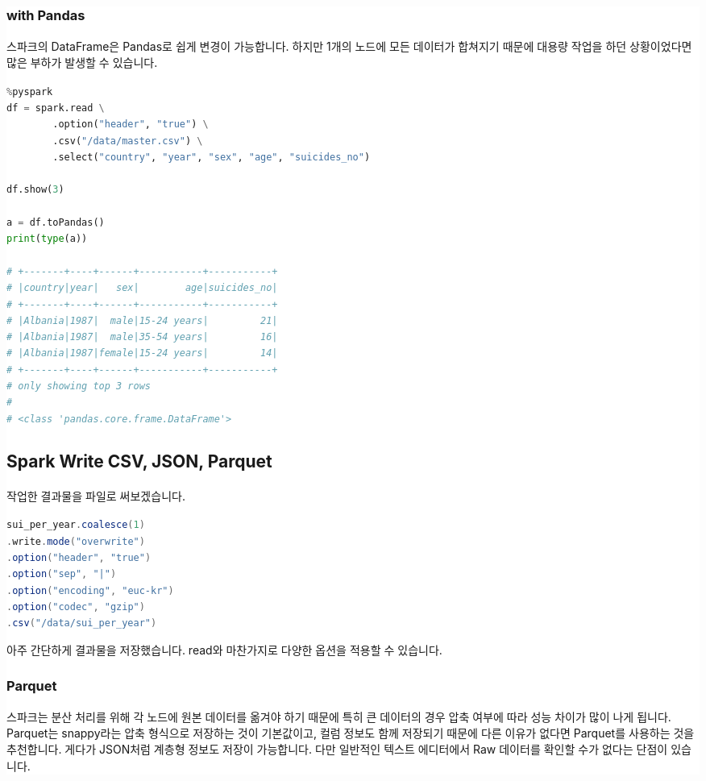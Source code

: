 
### with Pandas

스파크의 DataFrame은 Pandas로 쉽게 변경이 가능합니다.
하지만 1개의 노드에 모든 데이터가 합쳐지기 때문에 대용량 작업을 하던 상황이었다면 많은 부하가 발생할 수 있습니다.

```python
%pyspark
df = spark.read \
        .option("header", "true") \
        .csv("/data/master.csv") \
        .select("country", "year", "sex", "age", "suicides_no")

df.show(3)

a = df.toPandas()
print(type(a))

# +-------+----+------+-----------+-----------+
# |country|year|   sex|        age|suicides_no|
# +-------+----+------+-----------+-----------+
# |Albania|1987|  male|15-24 years|         21|
# |Albania|1987|  male|35-54 years|         16|
# |Albania|1987|female|15-24 years|         14|
# +-------+----+------+-----------+-----------+
# only showing top 3 rows
#
# <class 'pandas.core.frame.DataFrame'>
```

## Spark Write CSV, JSON, Parquet

작업한 결과물을 파일로 써보겠습니다.

```scala
sui_per_year.coalesce(1)
.write.mode("overwrite")
.option("header", "true")
.option("sep", "|")
.option("encoding", "euc-kr")
.option("codec", "gzip")
.csv("/data/sui_per_year")

```

아주 간단하게 결과물을 저장했습니다.
read와 마찬가지로 다양한 옵션을 적용할 수 있습니다.

### Parquet

스파크는 분산 처리를 위해 각 노드에 원본 데이터를 옮겨야 하기 때문에 특히 큰 데이터의 경우 압축 여부에 따라 성능 차이가 많이 나게 됩니다. Parquet는 snappy라는 압축 형식으로 저장하는 것이 기본값이고, 컬럼 정보도 함께 저장되기 때문에 다른 이유가 없다면 Parquet를 사용하는 것을 추천합니다. 게다가 JSON처럼 계층형 정보도 저장이 가능합니다. 다만 일반적인 텍스트 에디터에서 Raw 데이터를 확인할 수가 없다는 단점이 있습니다.
